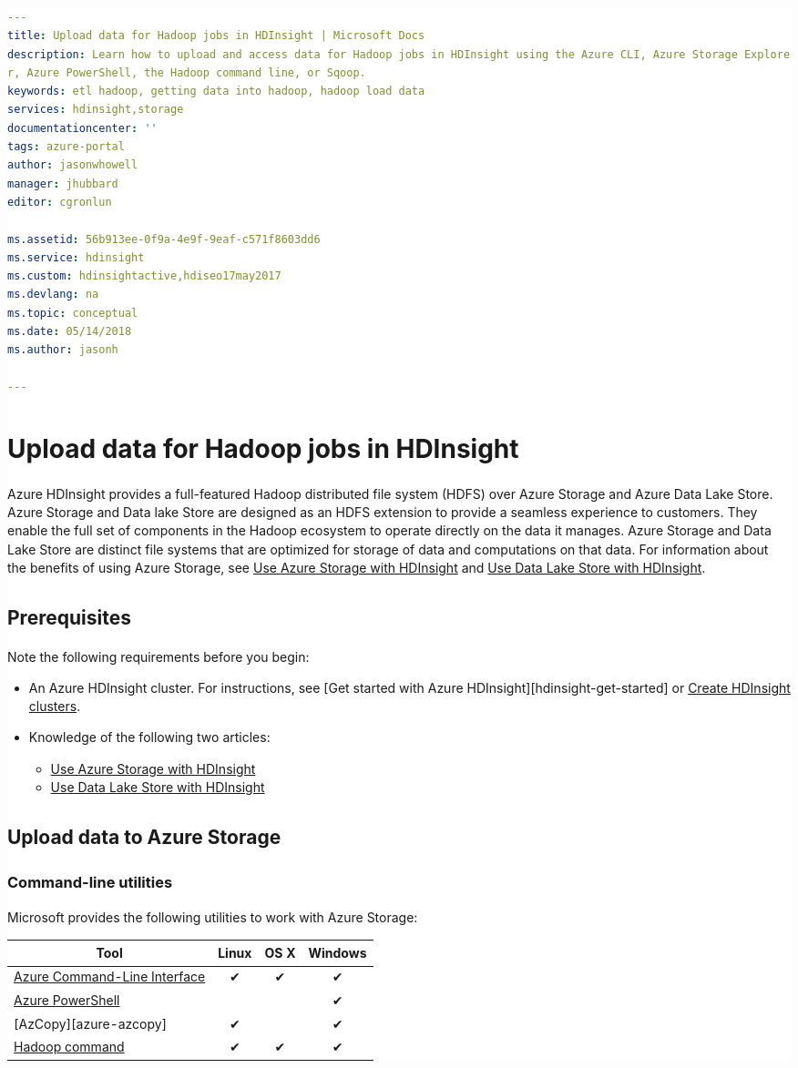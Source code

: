 ```yaml
---
title: Upload data for Hadoop jobs in HDInsight | Microsoft Docs
description: Learn how to upload and access data for Hadoop jobs in HDInsight using the Azure CLI, Azure Storage Explorer, Azure PowerShell, the Hadoop command line, or Sqoop.
keywords: etl hadoop, getting data into hadoop, hadoop load data
services: hdinsight,storage
documentationcenter: ''
tags: azure-portal
author: jasonwhowell
manager: jhubbard
editor: cgronlun

ms.assetid: 56b913ee-0f9a-4e9f-9eaf-c571f8603dd6
ms.service: hdinsight
ms.custom: hdinsightactive,hdiseo17may2017
ms.devlang: na
ms.topic: conceptual
ms.date: 05/14/2018
ms.author: jasonh

---
```

# Upload data for Hadoop jobs in HDInsight

Azure HDInsight provides a full-featured Hadoop distributed file system (HDFS) over Azure Storage and Azure Data Lake Store. Azure Storage and Data lake Store are designed as an HDFS extension to provide a seamless experience to customers. They enable the full set of components in the Hadoop ecosystem to operate directly on the data it manages. Azure Storage and Data Lake Store are distinct file systems that are optimized for storage of data and computations on that data. For information about the benefits of using Azure Storage, see [Use Azure Storage with HDInsight][hdinsight-storage] and [Use Data Lake Store with HDInsight](hdinsight-hadoop-use-data-lake-store.md).

## Prerequisites

Note the following requirements before you begin:

* An Azure HDInsight cluster. For instructions, see [Get started with Azure HDInsight][hdinsight-get-started] or [Create HDInsight clusters](hdinsight-hadoop-provision-linux-clusters.md).
* Knowledge of the following two articles:

    - [Use Azure Storage with HDInsight][hdinsight-storage]
    - [Use Data Lake Store with HDInsight](hdinsight-hadoop-use-data-lake-store.md)

## Upload data to Azure Storage

### Command-line utilities
Microsoft provides the following utilities to work with Azure Storage:

| Tool | Linux | OS X | Windows |
| --- |:---:|:---:|:---:|
| [Azure Command-Line Interface][azurecli] |✔ |✔ |✔ |
| [Azure PowerShell][azure-powershell] | | |✔ |
| [AzCopy][azure-azcopy] |✔ | |✔ |
| [Hadoop command](#commandline) |✔ |✔ |✔ |


[azure-management-portal]: https://porta.azure.com
[azure-powershell]: http://msdn.microsoft.com/library/windowsazure/jj152841.aspx
[azure-storage-client-library]: /develop/net/how-to-guides/blob-storage/
[hdinsight-storage]: hdinsight-hadoop-use-blob-storage.md
[sqldatabase-create-configure]: ../sql-database-create-configure.md
[apache-sqoop-guide]: http://sqoop.apache.org/docs/1.4.4/SqoopUserGuide.html
[Powershell-install-configure]: /powershell/azureps-cmdlets-docs
[azurecli]: ../cli-install-nodejs.md
[image-azure-storage-explorer]: ./media/hdinsight-upload-data/HDI.AzureStorageExplorer.png
[image-ase-addaccount]: ./media/hdinsight-upload-data/HDI.ASEAddAccount.png
[image-ase-blob]: ./media/hdinsight-upload-data/HDI.ASEBlob.png